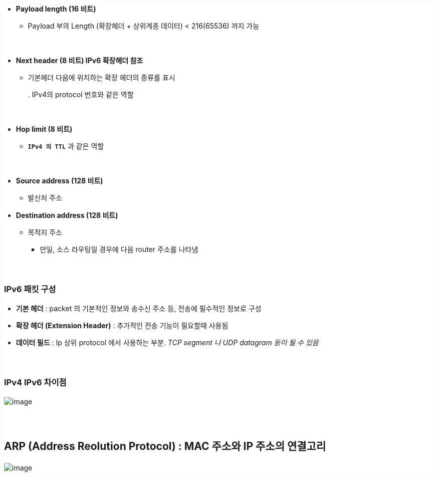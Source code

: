 
+ **Payload length (16 비트)**
  
   - Payload 부의 Length (확장헤더 + 상위계층 데이터) < 216(65536) 까지 가능


<br>


+ **Next header (8 비트) IPv6 확장헤더 참조**
   
   - 기본헤더 다음에 위치하는 확장 헤더의 종류를 표시

        . IPv4의 protocol 번호와 같은 역할


<br>


+ **Hop limit (8 비트)**
    
  - **`IPv4 의 TTL`** 과 같은 역할


<br>


+ **Source address (128 비트)**
     
     - 발신처 주소


+ **Destination address (128 비트)**
     
     - 목적지 주소
     
        - 만일, 소스 라우팅일 경우에 다음 router 주소를 나타냄


<br>


### IPv6 패킷 구성

+ **기본 헤더** : packet 의 기본적인 정보와 송수신 주소 등, 전송에 필수적인 정보로 구성

+ **확장 헤더 (Extension Header)** : 추가적인 전송 기능이 필요할때 사용됨

+ **데이터 필드** : Ip 상위 protocol 에서 사용하는 부분. *TCP segment 나 UDP datagram 등이 될 수 있음*


<br>

  
### IPv4 IPv6 차이점

![image](https://github.com/lielocks/WIL/assets/107406265/d1271d64-35c1-4a40-a7bb-8b32c68e60b7)


<br>


## ARP (Address Reolution Protocol) : MAC 주소와 IP 주소의 연결고리

![image](https://github.com/lielocks/WIL/assets/107406265/d2cd2819-ac10-47e0-b1ef-29356e636ad9)
